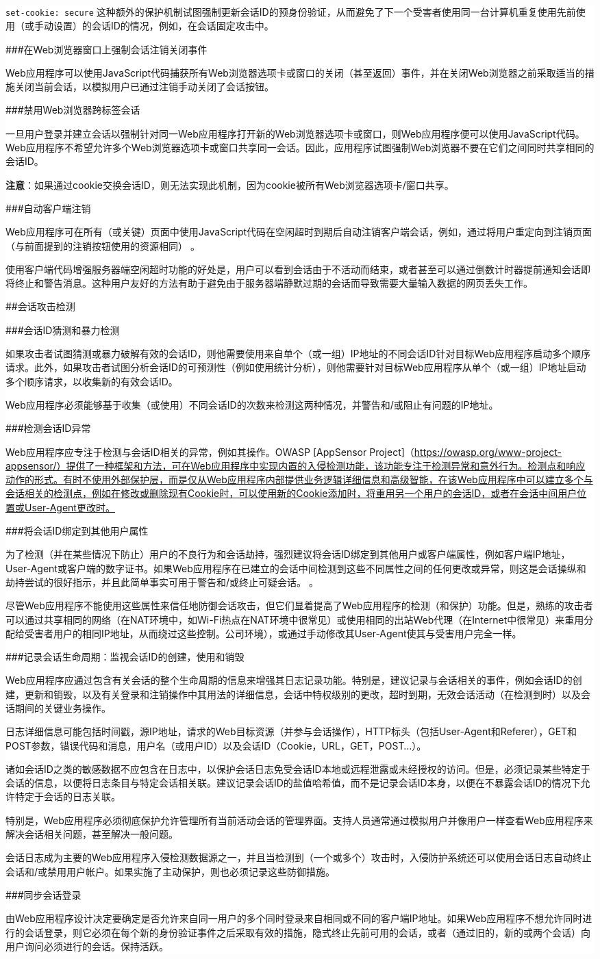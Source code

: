 ```set-cookie: secure```
这种额外的保护机制试图强制更新会话ID的预身份验证，从而避免了下一个受害者使用同一台计算机重复使用先前使用（或手动设置）的会话ID的情况，例如，在会话固定攻击中。

###在Web浏览器窗口上强制会话注销关闭事件

Web应用程序可以使用JavaScript代码捕获所有Web浏览器选项卡或窗口的关闭（甚至返回）事件，并在关闭Web浏览器之前采取适当的措施关闭当前会话，以模拟用户已通过注销手动关闭了会话按钮。

###禁用Web浏览器跨标签会话

一旦用户登录并建立会话以强制针对同一Web应用程序打开新的Web浏览器选项卡或窗口，则Web应用程序便可以使用JavaScript代码。Web应用程序不希望允许多个Web浏览器选项卡或窗口共享同一会话。因此，应用程序试图强制Web浏览器不要在它们之间同时共享相同的会话ID。

**注意**：如果通过cookie交换会话ID，则无法实现此机​​制，因为cookie被所有Web浏览器选项卡/窗口共享。

###自动客户端注销

Web应用程序可在所有（或关键）页面中使用JavaScript代码在空闲超时到期后自动注销客户端会话，例如，通过将用户重定向到注销页面（与前面提到的注销按钮使用的资源相同） 。

使用客户端代码增强服务器端空闲超时功能的好处是，用户可以看到会话由于不活动而结束，或者甚至可以通过倒数计时器提前通知会话即将终止和警告消息。这种用户友好的方法有助于避免由于服务器端静默过期的会话而导致需要大量输入数据的网页丢失工作。

##会话攻击检测

###会话ID猜测和暴力检测

如果攻击者试图猜测或暴力破解有效的会话ID，则他需要使用来自单个（或一组）IP地址的不同会话ID针对目标Web应用程序启动多个顺序请求。此外，如果攻击者试图分析会话ID的可预测性（例如使用统计分析），则他需要针对目标Web应用程序从单个（或一组）IP地址启动多个顺序请求，以收集新的有效会话ID。

Web应用程序必须能够基于收集（或使用）不同会话ID的次数来检测这两种情况，并警告和/或阻止有问题的IP地址。

###检测会话ID异常

Web应用程序应专注于检测与会话ID相关的异常，例如其操作。OWASP [AppSensor Project]（https://owasp.org/www-project-appsensor/）提供了一种框架和方法，可在Web应用程序中实现内置的入侵检测功能，该功能专注于检测异常和意外行为。检测点和响应动作的形式。有时不使用外部保护层，而是仅从Web应用程序内部提供业务逻辑详细信息和高级智能，在该Web应用程序中可以建立多个与会话相关的检测点，例如在修改或删除现有Cookie时，可以使用新的Cookie添加时，将重用另一个用户的会话ID，或者在会话中间用户位置或User-Agent更改时。

###将会话ID绑定到其他用户属性

为了检测（并在某些情况下防止）用户的不良行为和会话劫持，强烈建议将会话ID绑定到其他用户或客户端属性，例如客户端IP地址，User-Agent或客户端的数字证书。如果Web应用程序在已建立的会话中间检测到这些不同属性之间的任何更改或异常，则这是会话操纵和劫持尝试的很好指示，并且此简单事实可用于警告和/或终止可疑会话。 。

尽管Web应用程序不能使用这些属性来信任地防御会话攻击，但它们显着提高了Web应用程序的检测（和保护）功能。但是，熟练的攻击者可以通过共享相同的网络（在NAT环境中，如Wi-Fi热点在NAT环境中很常见）或使用相同的出站Web代理（在Internet中很常见）来重用分配给受害者用户的相同IP地址，从而绕过这些控制。公司环境），或通过手动修改其User-Agent使其与受害用户完全一样。

###记录会话生命周期：监视会话ID的创建，使用和销毁

Web应用程序应通过包含有关会话的整个生命周期的信息来增强其日志记录功能。特别是，建议记录与会话相关的事件，例如会话ID的创建，更新和销毁，以及有关登录和注销操作中其用法的详细信息，会话中特权级别的更改，超时到期，无效会话活动（在检测到时）以及会话期间的关键业务操作。

日志详细信息可能包括时间戳，源IP地址，请求的Web目标资源（并参与会话操作），HTTP标头（包括User-Agent和Referer），GET和POST参数，错误代码和消息，用户名（或用户ID）以及会话ID（Cookie，URL，GET，POST…）。

诸如会话ID之类的敏感数据不应包含在日志中，以保护会话日志免受会话ID本地或远程泄露或未经授权的访问。但是，必须记录某些特定于会话的信息，以便将日志条目与特定会话相关联。建议记录会话ID的盐值哈希值，而不是记录会话ID本身，以便在不暴露会话ID的情况下允许特定于会话的日志关联。

特别是，Web应用程序必须彻底保护允许管理所有当前活动会话的管理界面。支持人员通常通过模拟用户并像用户一样查看Web应用程序来解决会话相关问题，甚至解决一般问题。

会话日志成为主要的Web应用程序入侵检测数据源之一，并且当检测到（一个或多个）攻击时，入侵防护系统还可以使用会话日志自动终止会话和/或禁用用户帐户。如果实施了主动保护，则也必须记录这些防御措施。

###同步会话登录

由Web应用程序设计决定要确定是否允许来自同一用户的多个同时登录来自相同或不同的客户端IP地址。如果Web应用程序不想允许同时进行的会话登录，则它必须在每个新的身份验证事件之后采取有效的措施，隐式终止先前可用的会话，或者（通过旧的，新的或两个会话）向用户询问必须进行的会话。保持活跃。

```